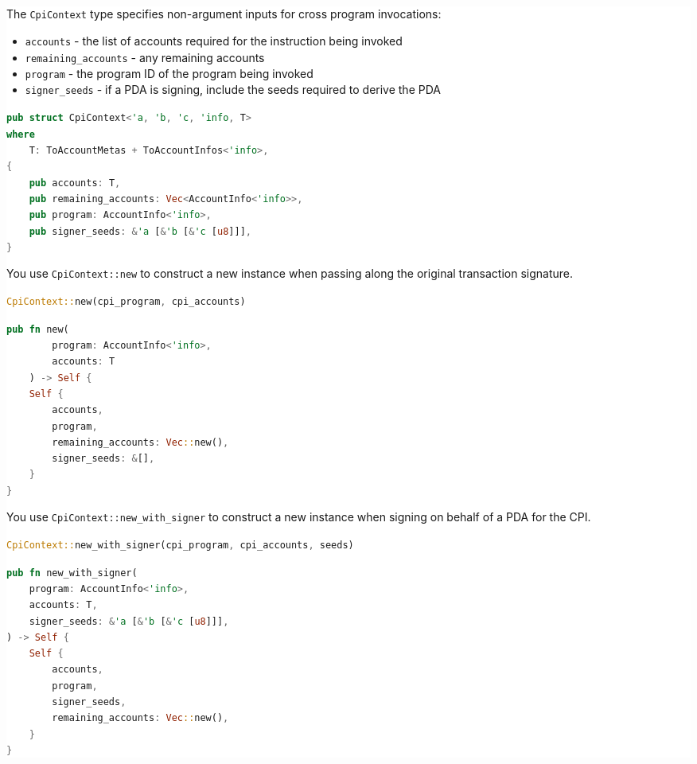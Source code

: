The `CpiContext` type specifies non-argument inputs for cross program
invocations:

- `accounts` - the list of accounts required for the instruction being invoked
- `remaining_accounts` - any remaining accounts
- `program` - the program ID of the program being invoked
- `signer_seeds` - if a PDA is signing, include the seeds required to derive the
  PDA

```rust
pub struct CpiContext<'a, 'b, 'c, 'info, T>
where
    T: ToAccountMetas + ToAccountInfos<'info>,
{
    pub accounts: T,
    pub remaining_accounts: Vec<AccountInfo<'info>>,
    pub program: AccountInfo<'info>,
    pub signer_seeds: &'a [&'b [&'c [u8]]],
}
```

You use `CpiContext::new` to construct a new instance when passing along the
original transaction signature.

```rust
CpiContext::new(cpi_program, cpi_accounts)
```

```rust
pub fn new(
        program: AccountInfo<'info>,
        accounts: T
    ) -> Self {
    Self {
        accounts,
        program,
        remaining_accounts: Vec::new(),
        signer_seeds: &[],
    }
}
```

You use `CpiContext::new_with_signer` to construct a new instance when signing
on behalf of a PDA for the CPI.

```rust
CpiContext::new_with_signer(cpi_program, cpi_accounts, seeds)
```

```rust
pub fn new_with_signer(
    program: AccountInfo<'info>,
    accounts: T,
    signer_seeds: &'a [&'b [&'c [u8]]],
) -> Self {
    Self {
        accounts,
        program,
        signer_seeds,
        remaining_accounts: Vec::new(),
    }
}
```
